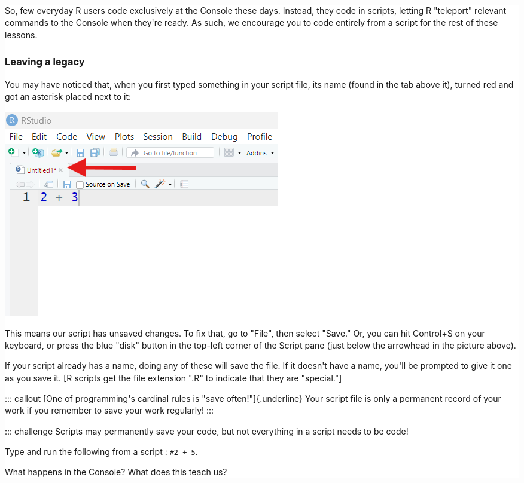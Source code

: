 So, few everyday R users code exclusively at the Console these days.
Instead, they code in scripts, letting R "teleport" relevant commands to
the Console when they're ready. As such, we encourage you to code
entirely from a script for the rest of these lessons.

### Leaving a legacy

You may have noticed that, when you first typed something in your script
file, its name (found in the tab above it), turned red and got an
asterisk placed next to it:

![](fig/unsaved.png)

This means our script has unsaved changes. To fix that, go to "File",
then select "Save." Or, you can hit Control+S on your keyboard, or press
the blue "disk" button in the top-left corner of the Script pane (just
below the arrowhead in the picture above).

If your script already has a name, doing any of these will save the
file. If it doesn't have a name, you'll be prompted to give it one as
you save it. [R scripts get the file extension ".R" to indicate that
they are "special."]

::: callout
[One of programming's cardinal rules is "save often!"]{.underline} Your
script file is only a permanent record of your work if you remember to
save your work regularly!
:::

::: challenge
Scripts may permanently save your code, but not everything in a script
needs to be code!

Type and run the following from a script : `#2 + 5`.

What happens in the Console? What does this teach us?
